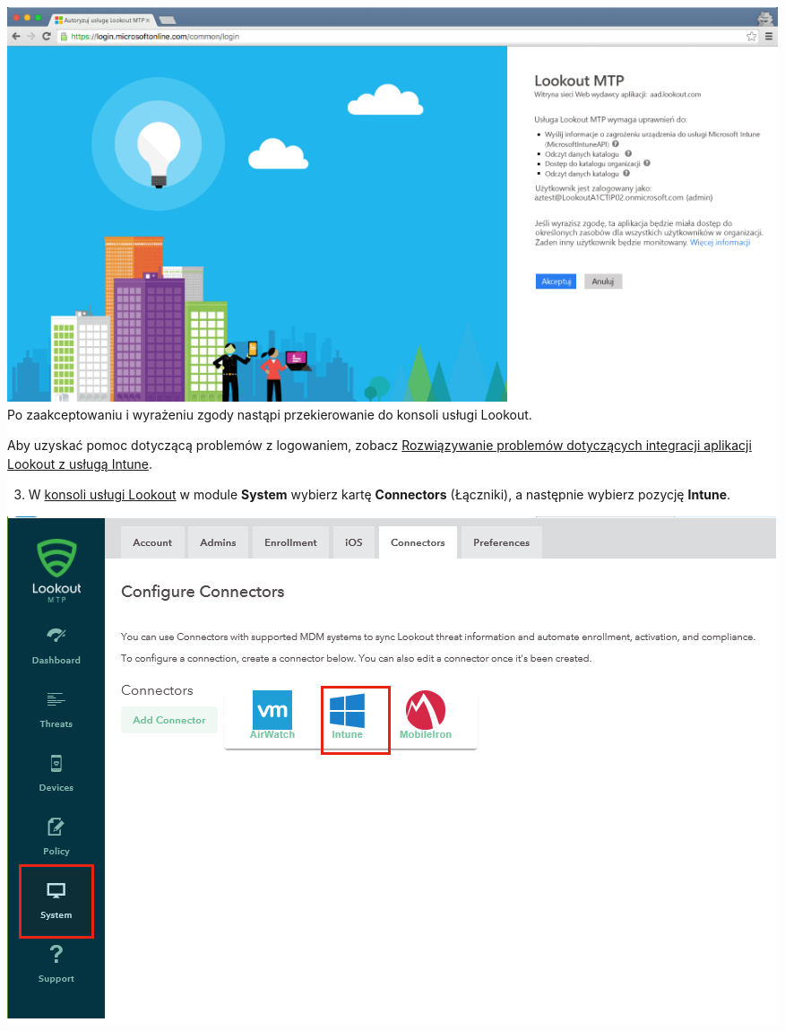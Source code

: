   ![Zrzut ekranu strony pierwszego logowania do konsoli aplikacji Lookout](../media/mtp/lookout_mtp_initial_login.png) Po zaakceptowaniu i wyrażeniu zgody nastąpi przekierowanie do konsoli usługi Lookout.

  Aby uzyskać pomoc dotyczącą problemów z logowaniem, zobacz [Rozwiązywanie problemów dotyczących integracji aplikacji Lookout z usługą Intune](https://docs.microsoft.com/intune/troubleshoot/troubleshooting-lookout-integration).

3.  W [konsoli usługi Lookout](https://aad.lookout.com) w module **System** wybierz kartę **Connectors** (Łączniki), a następnie wybierz pozycję **Intune**.

  ![Zrzut ekranu konsoli usługi Lookout z otwartą kartą łączników i wyróżnioną opcją Intune](../media/mtp/lookout_mtp_setup-intune-connector.png)

